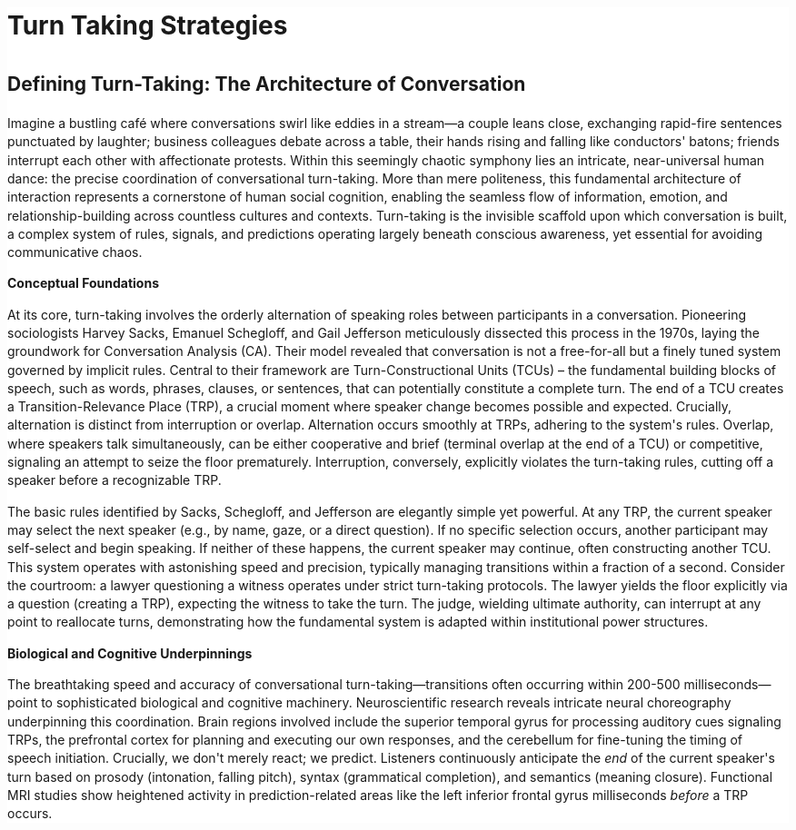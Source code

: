 
# Turn Taking Strategies

## Defining Turn-Taking: The Architecture of Conversation

Imagine a bustling café where conversations swirl like eddies in a stream—a couple leans close, exchanging rapid-fire sentences punctuated by laughter; business colleagues debate across a table, their hands rising and falling like conductors' batons; friends interrupt each other with affectionate protests. Within this seemingly chaotic symphony lies an intricate, near-universal human dance: the precise coordination of conversational turn-taking. More than mere politeness, this fundamental architecture of interaction represents a cornerstone of human social cognition, enabling the seamless flow of information, emotion, and relationship-building across countless cultures and contexts. Turn-taking is the invisible scaffold upon which conversation is built, a complex system of rules, signals, and predictions operating largely beneath conscious awareness, yet essential for avoiding communicative chaos.

**Conceptual Foundations**

At its core, turn-taking involves the orderly alternation of speaking roles between participants in a conversation. Pioneering sociologists Harvey Sacks, Emanuel Schegloff, and Gail Jefferson meticulously dissected this process in the 1970s, laying the groundwork for Conversation Analysis (CA). Their model revealed that conversation is not a free-for-all but a finely tuned system governed by implicit rules. Central to their framework are Turn-Constructional Units (TCUs) – the fundamental building blocks of speech, such as words, phrases, clauses, or sentences, that can potentially constitute a complete turn. The end of a TCU creates a Transition-Relevance Place (TRP), a crucial moment where speaker change becomes possible and expected. Crucially, alternation is distinct from interruption or overlap. Alternation occurs smoothly at TRPs, adhering to the system's rules. Overlap, where speakers talk simultaneously, can be either cooperative and brief (terminal overlap at the end of a TCU) or competitive, signaling an attempt to seize the floor prematurely. Interruption, conversely, explicitly violates the turn-taking rules, cutting off a speaker before a recognizable TRP.

The basic rules identified by Sacks, Schegloff, and Jefferson are elegantly simple yet powerful. At any TRP, the current speaker may select the next speaker (e.g., by name, gaze, or a direct question). If no specific selection occurs, another participant may self-select and begin speaking. If neither of these happens, the current speaker may continue, often constructing another TCU. This system operates with astonishing speed and precision, typically managing transitions within a fraction of a second. Consider the courtroom: a lawyer questioning a witness operates under strict turn-taking protocols. The lawyer yields the floor explicitly via a question (creating a TRP), expecting the witness to take the turn. The judge, wielding ultimate authority, can interrupt at any point to reallocate turns, demonstrating how the fundamental system is adapted within institutional power structures.

**Biological and Cognitive Underpinnings**

The breathtaking speed and accuracy of conversational turn-taking—transitions often occurring within 200-500 milliseconds—point to sophisticated biological and cognitive machinery. Neuroscientific research reveals intricate neural choreography underpinning this coordination. Brain regions involved include the superior temporal gyrus for processing auditory cues signaling TRPs, the prefrontal cortex for planning and executing our own responses, and the cerebellum for fine-tuning the timing of speech initiation. Crucially, we don't merely react; we predict. Listeners continuously anticipate the *end* of the current speaker's turn based on prosody (intonation, falling pitch), syntax (grammatical completion), and semantics (meaning closure). Functional MRI studies show heightened activity in prediction-related areas like the left inferior frontal gyrus milliseconds *before* a TRP occurs.
